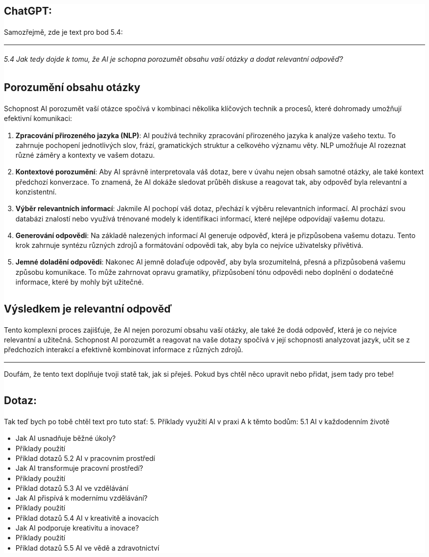 ## ChatGPT:

Samozřejmě, zde je text pro bod 5.4:

---

###### 5.4 Jak tedy dojde k tomu, že AI je schopna porozumět obsahu vaší otázky a dodat relevantní odpověď?

**Porozumění obsahu otázky**
---
Schopnost AI porozumět vaší otázce spočívá v kombinaci několika klíčových technik a procesů, které dohromady umožňují efektivní komunikaci:

1. **Zpracování přirozeného jazyka (NLP)**: AI používá techniky zpracování přirozeného jazyka k analýze vašeho textu. To zahrnuje pochopení jednotlivých slov, frází, gramatických struktur a celkového významu věty. NLP umožňuje AI rozeznat různé záměry a kontexty ve vašem dotazu.

2. **Kontextové porozumění**: Aby AI správně interpretovala váš dotaz, bere v úvahu nejen obsah samotné otázky, ale také kontext předchozí konverzace. To znamená, že AI dokáže sledovat průběh diskuse a reagovat tak, aby odpověď byla relevantní a konzistentní.

3. **Výběr relevantních informací**: Jakmile AI pochopí váš dotaz, přechází k výběru relevantních informací. AI prochází svou databázi znalostí nebo využívá trénované modely k identifikaci informací, které nejlépe odpovídají vašemu dotazu.

4. **Generování odpovědi**: Na základě nalezených informací AI generuje odpověď, která je přizpůsobena vašemu dotazu. Tento krok zahrnuje syntézu různých zdrojů a formátování odpovědi tak, aby byla co nejvíce uživatelsky přívětivá.

5. **Jemné doladění odpovědi**: Nakonec AI jemně dolaďuje odpověď, aby byla srozumitelná, přesná a přizpůsobená vašemu způsobu komunikace. To může zahrnovat opravu gramatiky, přizpůsobení tónu odpovědi nebo doplnění o dodatečné informace, které by mohly být užitečné.

**Výsledkem je relevantní odpověď**
---
Tento komplexní proces zajišťuje, že AI nejen porozumí obsahu vaší otázky, ale také že dodá odpověď, která je co nejvíce relevantní a užitečná. Schopnost AI porozumět a reagovat na vaše dotazy spočívá v její schopnosti analyzovat jazyk, učit se z předchozích interakcí a efektivně kombinovat informace z různých zdrojů.

---

Doufám, že tento text doplňuje tvoji statě tak, jak si přeješ. Pokud bys chtěl něco upravit nebo přidat, jsem tady pro tebe!

## Dotaz:

Tak teď bych po tobě chtěl text pro tuto stať: 5. Příklady využití AI v praxi
A k těmto bodům:
5.1 AI v každodenním životě 
- Jak AI usnadňuje běžné úkoly? 
- Příklady použití
- Příklad dotazů
5.2 AI v pracovním prostředí
- Jak AI transformuje pracovní prostředí?
- Příklady použití
- Příklad dotazů
5.3 AI ve vzdělávání  
- Jak AI přispívá k modernímu vzdělávání?
- Příklady použití
- Příklad dotazů
5.4 AI v kreativitě a inovacích
- Jak AI podporuje kreativitu a inovace?
- Příklady použití
- Příklad dotazů
5.5 AI ve vědě a zdravotnictví